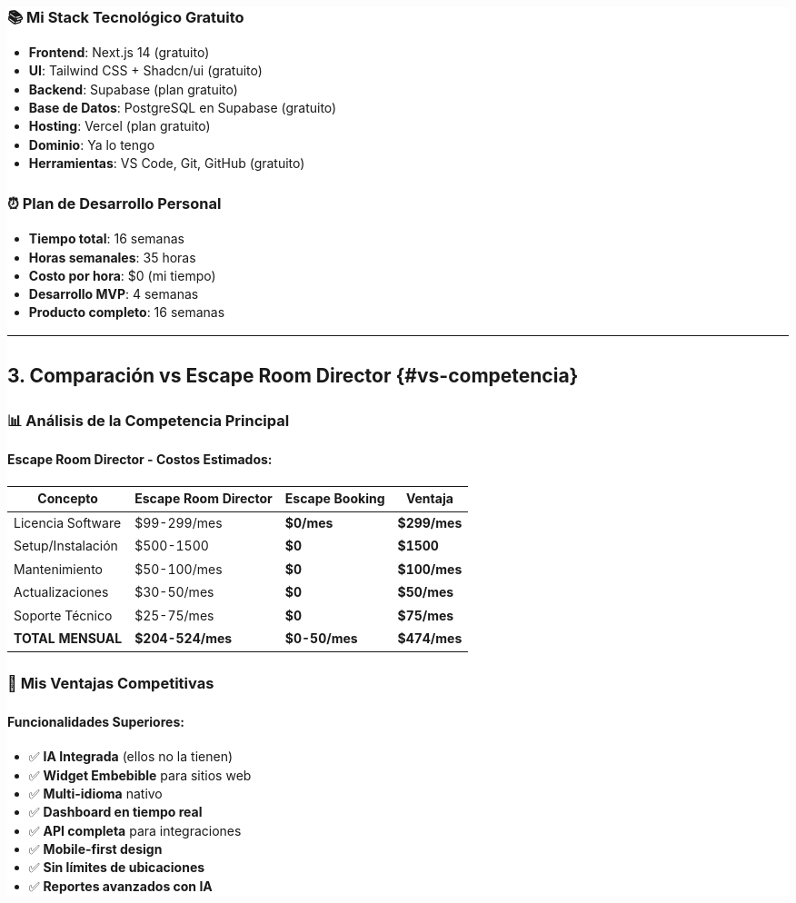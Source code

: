 ### 📚 **Mi Stack Tecnológico Gratuito**

- **Frontend**: Next.js 14 (gratuito)
- **UI**: Tailwind CSS + Shadcn/ui (gratuito)
- **Backend**: Supabase (plan gratuito)
- **Base de Datos**: PostgreSQL en Supabase (gratuito)
- **Hosting**: Vercel (plan gratuito)
- **Dominio**: Ya lo tengo
- **Herramientas**: VS Code, Git, GitHub (gratuito)

### ⏰ **Plan de Desarrollo Personal**

- **Tiempo total**: 16 semanas
- **Horas semanales**: 35 horas
- **Costo por hora**: $0 (mi tiempo)
- **Desarrollo MVP**: 4 semanas
- **Producto completo**: 16 semanas

---

## 3. Comparación vs Escape Room Director {#vs-competencia}

### 📊 **Análisis de la Competencia Principal**

#### **Escape Room Director - Costos Estimados:**

| Concepto          | Escape Room Director | **Escape Booking** | Ventaja      |
| ----------------- | -------------------- | ------------------ | ------------ |
| Licencia Software | $99-299/mes          | **$0/mes**         | **$299/mes** |
| Setup/Instalación | $500-1500            | **$0**             | **$1500**    |
| Mantenimiento     | $50-100/mes          | **$0**             | **$100/mes** |
| Actualizaciones   | $30-50/mes           | **$0**             | **$50/mes**  |
| Soporte Técnico   | $25-75/mes           | **$0**             | **$75/mes**  |
| **TOTAL MENSUAL** | **$204-524/mes**     | **$0-50/mes**      | **$474/mes** |

### 🎯 **Mis Ventajas Competitivas**

#### **Funcionalidades Superiores:**

- ✅ **IA Integrada** (ellos no la tienen)
- ✅ **Widget Embebible** para sitios web
- ✅ **Multi-idioma** nativo
- ✅ **Dashboard en tiempo real**
- ✅ **API completa** para integraciones
- ✅ **Mobile-first design**
- ✅ **Sin límites de ubicaciones**
- ✅ **Reportes avanzados con IA**
